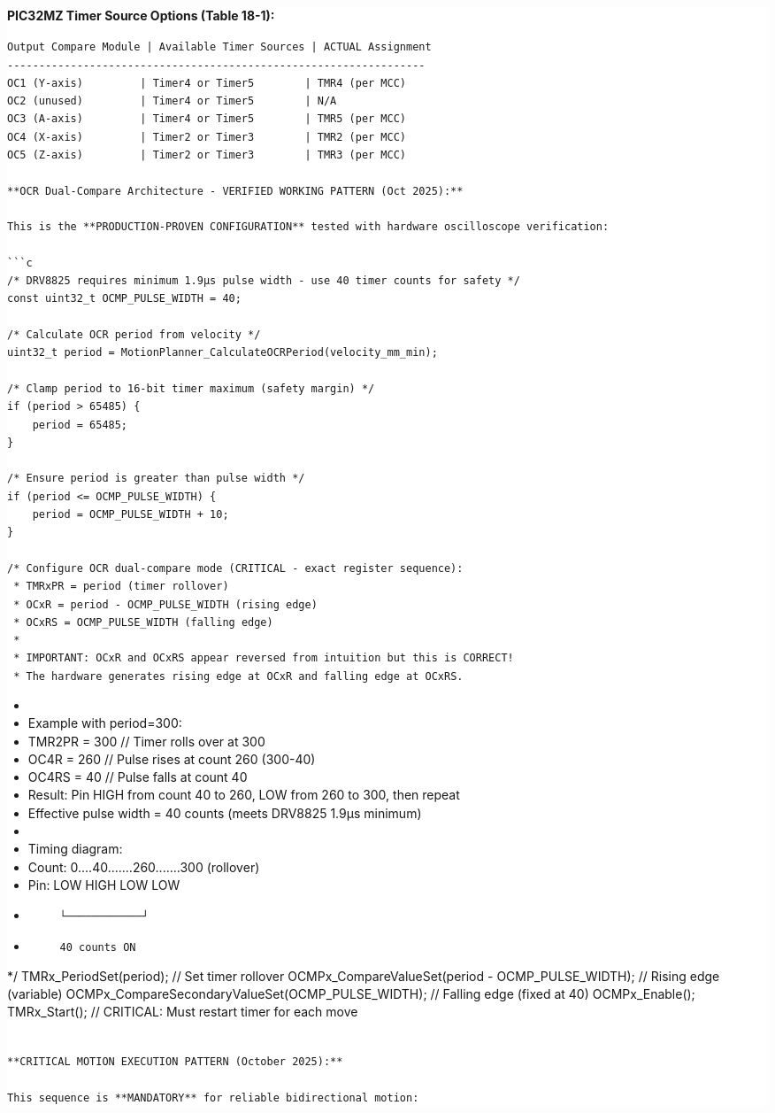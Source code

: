 **PIC32MZ Timer Source Options (Table 18-1):**
```
Output Compare Module | Available Timer Sources | ACTUAL Assignment
------------------------------------------------------------------
OC1 (Y-axis)         | Timer4 or Timer5        | TMR4 (per MCC)
OC2 (unused)         | Timer4 or Timer5        | N/A
OC3 (A-axis)         | Timer4 or Timer5        | TMR5 (per MCC)
OC4 (X-axis)         | Timer2 or Timer3        | TMR2 (per MCC)
OC5 (Z-axis)         | Timer2 or Timer3        | TMR3 (per MCC)

**OCR Dual-Compare Architecture - VERIFIED WORKING PATTERN (Oct 2025):**

This is the **PRODUCTION-PROVEN CONFIGURATION** tested with hardware oscilloscope verification:

```c
/* DRV8825 requires minimum 1.9µs pulse width - use 40 timer counts for safety */
const uint32_t OCMP_PULSE_WIDTH = 40;

/* Calculate OCR period from velocity */
uint32_t period = MotionPlanner_CalculateOCRPeriod(velocity_mm_min);

/* Clamp period to 16-bit timer maximum (safety margin) */
if (period > 65485) {
    period = 65485;
}

/* Ensure period is greater than pulse width */
if (period <= OCMP_PULSE_WIDTH) {
    period = OCMP_PULSE_WIDTH + 10;
}

/* Configure OCR dual-compare mode (CRITICAL - exact register sequence):
 * TMRxPR = period (timer rollover)
 * OCxR = period - OCMP_PULSE_WIDTH (rising edge)
 * OCxRS = OCMP_PULSE_WIDTH (falling edge)
 * 
 * IMPORTANT: OCxR and OCxRS appear reversed from intuition but this is CORRECT!
 * The hardware generates rising edge at OCxR and falling edge at OCxRS.
````
 * 
 * Example with period=300:
 *   TMR2PR = 300          // Timer rolls over at 300
 *   OC4R = 260            // Pulse rises at count 260 (300-40)
 *   OC4RS = 40            // Pulse falls at count 40
 *   Result: Pin HIGH from count 40 to 260, LOW from 260 to 300, then repeat
 *   Effective pulse width = 40 counts (meets DRV8825 1.9µs minimum)
 * 
 * Timing diagram:
 *   Count: 0....40.......260.......300 (rollover)
 *   Pin:   LOW  HIGH     LOW       LOW
 *          └────────────┘
 *          40 counts ON
 */
TMRx_PeriodSet(period);                                    // Set timer rollover
OCMPx_CompareValueSet(period - OCMP_PULSE_WIDTH);         // Rising edge (variable)
OCMPx_CompareSecondaryValueSet(OCMP_PULSE_WIDTH);         // Falling edge (fixed at 40)
OCMPx_Enable();
TMRx_Start();                                              // CRITICAL: Must restart timer for each move
```

**CRITICAL MOTION EXECUTION PATTERN (October 2025):**

This sequence is **MANDATORY** for reliable bidirectional motion:
```